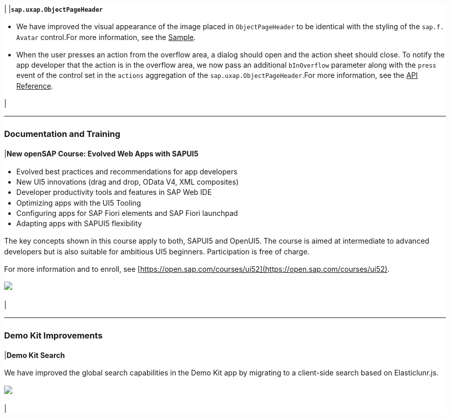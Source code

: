|
|**`sap.uxap.ObjectPageHeader`**

-   We have improved the visual appearance of the image placed in `ObjectPageHeader` to be identical with the styling of the `sap.f.Avatar` control.For more information, see the [Sample](https://openui5.hana.ondemand.com/#/entity/sap.uxap.ObjectPageLayout/sample/sap.uxap.sample.ObjectPageDynamicHeader).

-   When the user presses an action from the overflow area, a dialog should open and the action sheet should close. To notify the app developer that the action is in the overflow area, we now pass an additional `bInOverflow` parameter along with the `press` event of the control set in the `actions` aggregation of the `sap.uxap.ObjectPageHeader`.For more information, see the [API Reference](https://openui5.hana.ondemand.com/#/api/sap.uxap.ObjectPageHeader).

|

***

<a name="loio9d2b1897722a4e99b60580fb09aa35e0__section_z2h_fh5_zcb"/>

### Documentation and Training

|**New openSAP Course: Evolved Web Apps with SAPUI5**

-   Evolved best practices and recommendations for app developers
-   New UI5 innovations \(drag and drop, OData V4, XML composites\)
-   Developer productivity tools and features in SAP Web IDE
-   Optimizing apps with the UI5 Tooling
-   Configuring apps for SAP Fiori elements and SAP Fiori launchpad
-   Adapting apps with SAPUI5 flexibility

The key concepts shown in this course apply to both, SAPUI5 and OpenUI5. The course is aimed at intermediate to advanced developers but is also suitable for ambitious UI5 beginners. Participation is free of charge.

For more information and to enroll, see [https://open.sap.com/courses/ui52](https://open.sap.com/courses/ui52).

 ![](loio56cac78b078f4cf3ada1fc92a9430182_LowRes.png) 

|

***

<a name="loio9d2b1897722a4e99b60580fb09aa35e0__section_r5v_3h5_zcb"/>

### Demo Kit Improvements

|**Demo Kit Search**

We have improved the global search capabilities in the Demo Kit app by migrating to a client-side search based on Elasticlunr.js.

 ![](loio36a8538c55c3402b9c7adef4df7cba2c_HiRes.png) 

|

